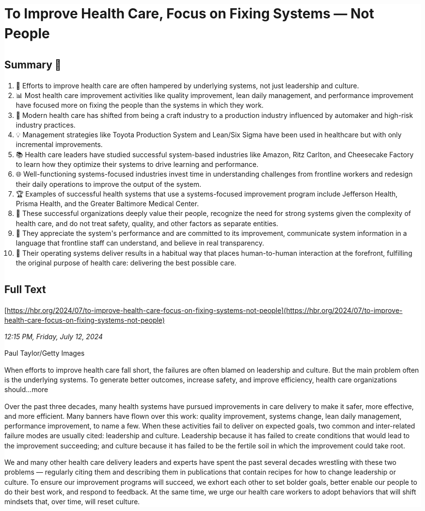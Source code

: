 # To Improve Health Care, Focus on Fixing Systems — Not People

## Summary 🤖

1. 🏥 Efforts to improve health care are often hampered by underlying systems, not just leadership and culture.
2. 📊 Most health care improvement activities like quality improvement, lean daily management, and performance improvement have focused more on fixing the people than the systems in which they work.
3. 🔄 Modern health care has shifted from being a craft industry to a production industry influenced by automaker and high-risk industry practices.
4. 💡 Management strategies like Toyota Production System and Lean/Six Sigma have been used in healthcare but with only incremental improvements.
5. 📚 Health care leaders have studied successful system-based industries like Amazon, Ritz Carlton, and Cheesecake Factory to learn how they optimize their systems to drive learning and performance.
6. 🌐 Well-functioning systems-focused industries invest time in understanding challenges from frontline workers and redesign their daily operations to improve the output of the system.
7. 🏆 Examples of successful health systems that use a systems-focused improvement program include Jefferson Health, Prisma Health, and the Greater Baltimore Medical Center.
8. 👥 These successful organizations deeply value their people, recognize the need for strong systems given the complexity of health care, and do not treat safety, quality, and other factors as separate entities.
9. 📃 They appreciate the system's performance and are committed to its improvement, communicate system information in a language that frontline staff can understand, and believe in real transparency.
10. 🎯 Their operating systems deliver results in a habitual way that places human-to-human interaction at the forefront, fulfilling the original purpose of health care: delivering the best possible care.

## Full Text

[https://hbr.org/2024/07/to-improve-health-care-focus-on-fixing-systems-not-people](https://hbr.org/2024/07/to-improve-health-care-focus-on-fixing-systems-not-people)

*12:15 PM, Friday, July 12, 2024*

Paul Taylor/Getty Images

When efforts to improve health care fall short, the failures are often blamed on leadership and culture. But the main problem often is the underlying systems. To generate better outcomes, increase safety, and improve efficiency, health care organizations should...more

Over the past three decades, many health systems have pursued improvements in care delivery to make it safer, more effective, and more efficient. Many banners have flown over this work: quality improvement, systems change, lean daily management, performance improvement, to name a few. When these activities fail to deliver on expected goals, two common and inter-related failure modes are usually cited: leadership and culture. Leadership because it has failed to create conditions that would lead to the improvement succeeding; and culture because it has failed to be the fertile soil in which the improvement could take root.

We and many other health care delivery leaders and experts have spent the past several decades wrestling with these two problems — regularly citing them and describing them in publications that contain recipes for how to change leadership or culture. To ensure our improvement programs will succeed, we exhort each other to set bolder goals, better enable our people to do their best work, and respond to feedback. At the same time, we urge our health care workers to adopt behaviors that will shift mindsets that, over time, will reset culture.
